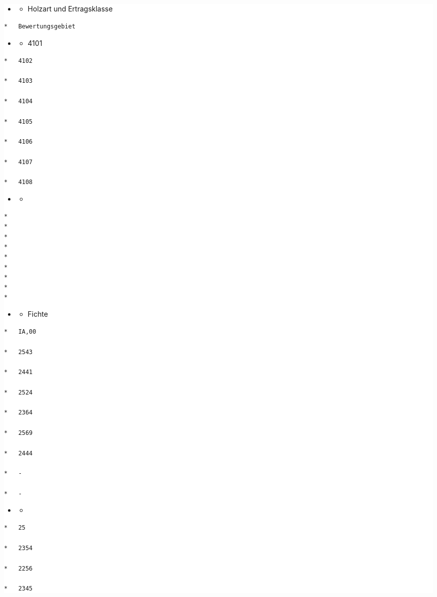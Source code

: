 


*    *   Holzart und Ertragsklasse

    *   Bewertungsgebiet


*    *   4101

    *   4102

    *   4103

    *   4104

    *   4105

    *   4106

    *   4107

    *   4108


*    *
    *
    *
    *
    *
    *
    *
    *
    *
    *

*    *   Fichte

    *   IA,00

    *   2543

    *   2441

    *   2524

    *   2364

    *   2569

    *   2444

    *   -

    *   -


*    *
    *   25

    *   2354

    *   2256

    *   2345
